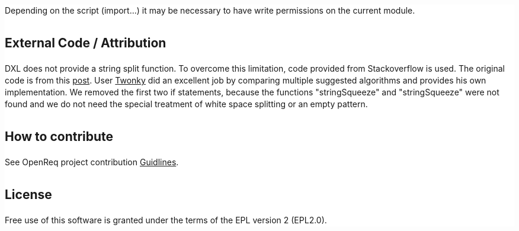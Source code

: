 Depending on the script (import...) it may be necessary to have write permissions on the current module.

## External Code / Attribution
DXL does not provide a string split function. To overcome this limitation, code provided from Stackoverflow is used. The original code is from this [post](https://stackoverflow.com/questions/1043604/string-split-in-dxl). User [Twonky](https://stackoverflow.com/users/2457149/twonky) did an excellent job by comparing multiple suggested algorithms and provides his own implementation. We removed the first two if statements, because the functions "stringSqueeze" and "stringSqueeze" were not found and we do not need the special treatment of white space splitting or an empty pattern.

## How to contribute
See OpenReq project contribution [Guidlines](https://github.com/OpenReqEU/OpenReq/blob/master/CONTRIBUTING.md "Guidlines").

## License
Free use of this software is granted under the terms of the EPL version 2 (EPL2.0).
